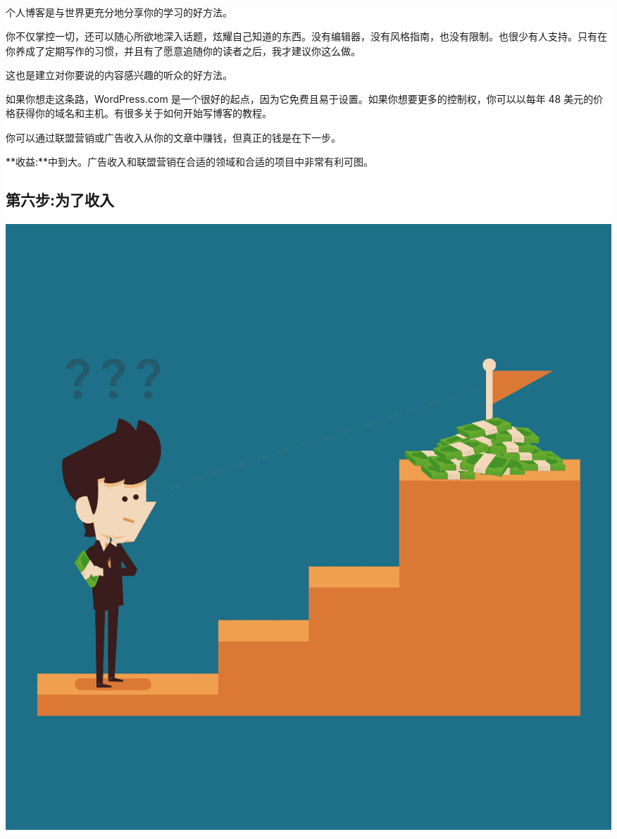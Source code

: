 个人博客是与世界更充分地分享你的学习的好方法。

你不仅掌控一切，还可以随心所欲地深入话题，炫耀自己知道的东西。没有编辑器，没有风格指南，也没有限制。也很少有人支持。只有在你养成了定期写作的习惯，并且有了愿意追随你的读者之后，我才建议你这么做。

这也是建立对你要说的内容感兴趣的听众的好方法。

如果你想走这条路，WordPress.com 是一个很好的起点，因为它免费且易于设置。如果你想要更多的控制权，你可以以每年 48 美元的价格获得你的域名和主机。有很多关于如何开始写博客的教程。

你可以通过联盟营销或广告收入从你的文章中赚钱，但真正的钱是在下一步。

**收益:**中到大。广告收入和联盟营销在合适的领域和合适的项目中非常有利可图。

## 第六步:为了收入

![developer side hustle](img/6162c8bac0f457784abf3a79f1634179.png)
